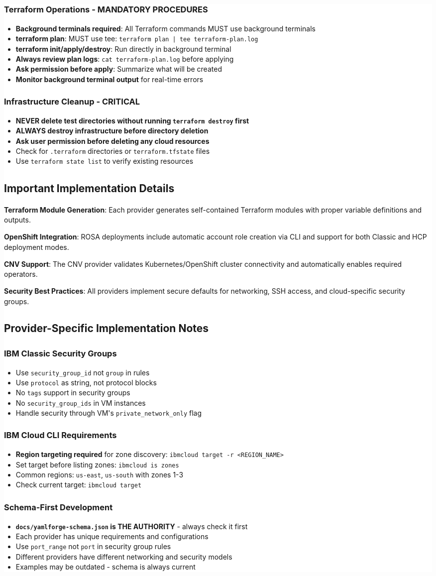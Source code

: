 ### Terraform Operations - MANDATORY PROCEDURES
- **Background terminals required**: All Terraform commands MUST use background terminals
- **terraform plan**: MUST use tee: `terraform plan | tee terraform-plan.log`
- **terraform init/apply/destroy**: Run directly in background terminal
- **Always review plan logs**: `cat terraform-plan.log` before applying
- **Ask permission before apply**: Summarize what will be created
- **Monitor background terminal output** for real-time errors

### Infrastructure Cleanup - CRITICAL
- **NEVER delete test directories without running `terraform destroy` first**
- **ALWAYS destroy infrastructure before directory deletion**
- **Ask user permission before deleting any cloud resources**
- Check for `.terraform` directories or `terraform.tfstate` files
- Use `terraform state list` to verify existing resources

## Important Implementation Details

**Terraform Module Generation**: Each provider generates self-contained Terraform modules with proper variable definitions and outputs.

**OpenShift Integration**: ROSA deployments include automatic account role creation via CLI and support for both Classic and HCP deployment modes.

**CNV Support**: The CNV provider validates Kubernetes/OpenShift cluster connectivity and automatically enables required operators.

**Security Best Practices**: All providers implement secure defaults for networking, SSH access, and cloud-specific security groups.

## Provider-Specific Implementation Notes

### IBM Classic Security Groups
- Use `security_group_id` not `group` in rules
- Use `protocol` as string, not protocol blocks
- No `tags` support in security groups
- No `security_group_ids` in VM instances
- Handle security through VM's `private_network_only` flag

### IBM Cloud CLI Requirements
- **Region targeting required** for zone discovery: `ibmcloud target -r <REGION_NAME>`
- Set target before listing zones: `ibmcloud is zones`
- Common regions: `us-east`, `us-south` with zones 1-3
- Check current target: `ibmcloud target`

### Schema-First Development
- **`docs/yamlforge-schema.json` is THE AUTHORITY** - always check it first
- Each provider has unique requirements and configurations
- Use `port_range` not `port` in security group rules
- Different providers have different networking and security models
- Examples may be outdated - schema is always current
